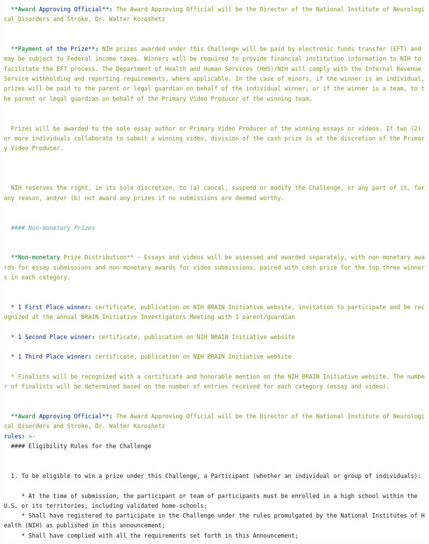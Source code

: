 ```yaml
  **Award Approving Official**: The Award Approving Official will be the Director of the National Institute of Neurological Disorders and Stroke, Dr. Walter Koroshetz


  **Payment of the Prize**: NIH prizes awarded under this Challenge will be paid by electronic funds transfer (EFT) and may be subject to Federal income taxes. Winners will be required to provide financial institution information to NIH to facilitate the EFT process. The Department of Health and Human Services (HHS)/NIH will comply with the Internal Revenue Service withholding and reporting requirements, where applicable. In the case of minors, if the winner is an individual, prizes will be paid to the parent or legal guardian on behalf of the individual winner; or if the winner is a team, to the parent or legal guardian on behalf of the Primary Video Producer of the winning team.


  Prizes will be awarded to the sole essay author or Primary Video Producer of the winning essays or videos. If two (2) or more individuals collaborate to submit a winning video, division of the cash prize is at the discretion of the Primary Video Producer. 



  NIH reserves the right, in its sole discretion, to (a) cancel, suspend or modify the Challenge, or any part of it, for any reason, and/or (b) not award any prizes if no submissions are deemed worthy.


  #### Non-monetary Prizes


  **Non-monetary Prize Distribution** - Essays and videos will be assessed and awarded separately, with non-monetary awards for essay submissions and non-monetary awards for video submissions, paired with cash prize for the top three winners in each category. 


  * 1 First Place winner: certificate, publication on NIH BRAIN Initiative website, invitation to participate and be recognized at the annual BRAIN Initiative Investigators Meeting with 1 parent/guardian

  * 1 Second Place winner: certificate, publication on NIH BRAIN Initiative website

  * 1 Third Place winner: certificate, publication on NIH BRAIN Initiative website

  * Finalists will be recognized with a certificate and honorable mention on the NIH BRAIN Initiative website. The number of finalists will be determined based on the number of entries received for each category (essay and video).


  **Award Approving Official**: The Award Approving Official will be the Director of the National Institute of Neurological Disorders and Stroke, Dr. Walter Koroshetz
rules: >-
  #### Eligibility Rules for the Challenge


  1. To be eligible to win a prize under this Challenge, a Participant (whether an individual or group of individuals):

     * At the time of submission, the participant or team of participants must be enrolled in a high school within the U.S. or its territories, including validated home-schools;
     * Shall have registered to participate in the Challenge under the rules promulgated by the National Institutes of Health (NIH) as published in this announcement;  
     * Shall have complied with all the requirements set forth in this Announcement;
```